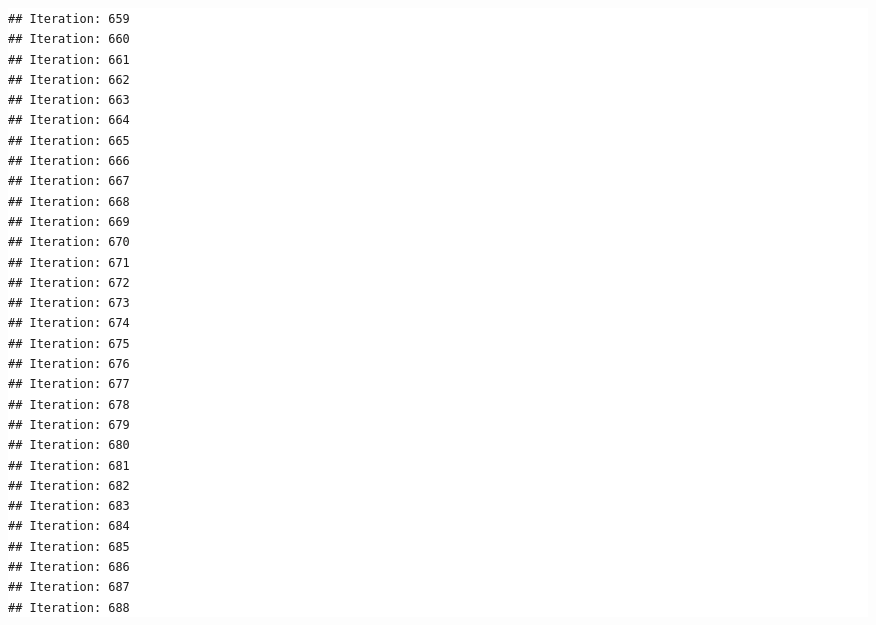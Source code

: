     ## Iteration: 659
    ## Iteration: 660
    ## Iteration: 661
    ## Iteration: 662
    ## Iteration: 663
    ## Iteration: 664
    ## Iteration: 665
    ## Iteration: 666
    ## Iteration: 667
    ## Iteration: 668
    ## Iteration: 669
    ## Iteration: 670
    ## Iteration: 671
    ## Iteration: 672
    ## Iteration: 673
    ## Iteration: 674
    ## Iteration: 675
    ## Iteration: 676
    ## Iteration: 677
    ## Iteration: 678
    ## Iteration: 679
    ## Iteration: 680
    ## Iteration: 681
    ## Iteration: 682
    ## Iteration: 683
    ## Iteration: 684
    ## Iteration: 685
    ## Iteration: 686
    ## Iteration: 687
    ## Iteration: 688